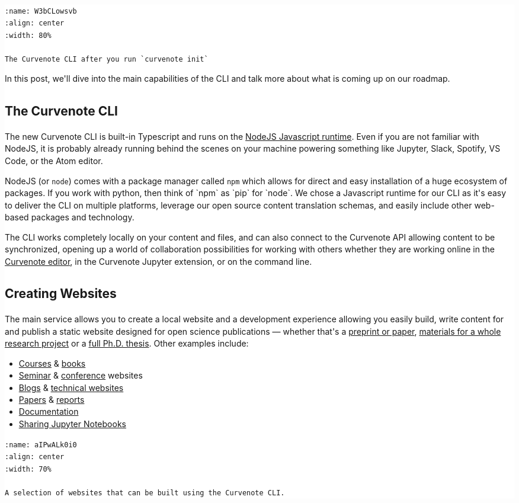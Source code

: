 ```{figure} images/AVQ2dzLNloEd25Io8NbA-ccfeL3kOZ4evwjxVsL2w-v1.png
:name: W3bCLowsvb
:align: center
:width: 80%

The Curvenote CLI after you run `curvenote init`
```

In this post, we'll dive into the main capabilities of the CLI and talk more about what is coming up on our roadmap.

## The Curvenote CLI

The new Curvenote CLI is built-in Typescript and runs on the [NodeJS Javascript runtime](https://curvenote.com/docs/cli/installing-prerequisites). Even if you are not familiar with NodeJS, it is probably already running behind the scenes on your machine powering something like Jupyter, Slack, Spotify, VS Code, or the Atom editor.

NodeJS (or `node`) comes with a package manager called `npm` which allows for direct and easy installation of a huge ecosystem of packages. If you work with python, then think of \`npm\` as \`pip\` for \`node\`. We chose a Javascript runtime for our CLI as it's easy to deliver the CLI on multiple platforms, leverage our open source content translation schemas, and easily include other web-based packages and technology.

The CLI works completely locally on your content and files, and can also connect to the Curvenote API allowing content to be synchronized, opening up a world of collaboration possibilities for working with others whether they are working online in the [Curvenote editor](https://curvenote.com), in the Curvenote Jupyter extension, or on the command line.

## Creating Websites

The main service allows you to create a local website and a development experience allowing you easily build, write content for and publish a static website designed for open science publications — whether that's a [preprint or paper](https://www.stevejpurves.com/geoscience), [materials for a whole research project](https://www.stevejpurves.com/la-palma-earthquakes) or a [full Ph.D. thesis](https://phd.row1.ca). Other examples include:

- [Courses](https://geosci-inversion.curve.space/inversion) & [books](https://climasoma.curve.space/)
- [Seminar](https://seminars.simpeg.xyz/) & [conference](https://transform.softwareunderground.org/) websites
- [Blogs](https://curvenote.com/blog) & [technical websites](https://www.stevejpurves.com/blog)
- [Papers](https://www.stevejpurves.com/la-palma-earthquakes) & [reports](https://www.stevejpurves.com/computational-finance)
- [Documentation](http://curvenote.com/docs)
- [Sharing Jupyter Notebooks](https://jarmitage.curve.space/)

```{figure} images/AVQ2dzLNloEd25Io8NbA-21ju8KZBhTLvmQ6InPjK-v1.png
:name: aIPwALk0i0
:align: center
:width: 70%

A selection of websites that can be built using the Curvenote CLI.
```
